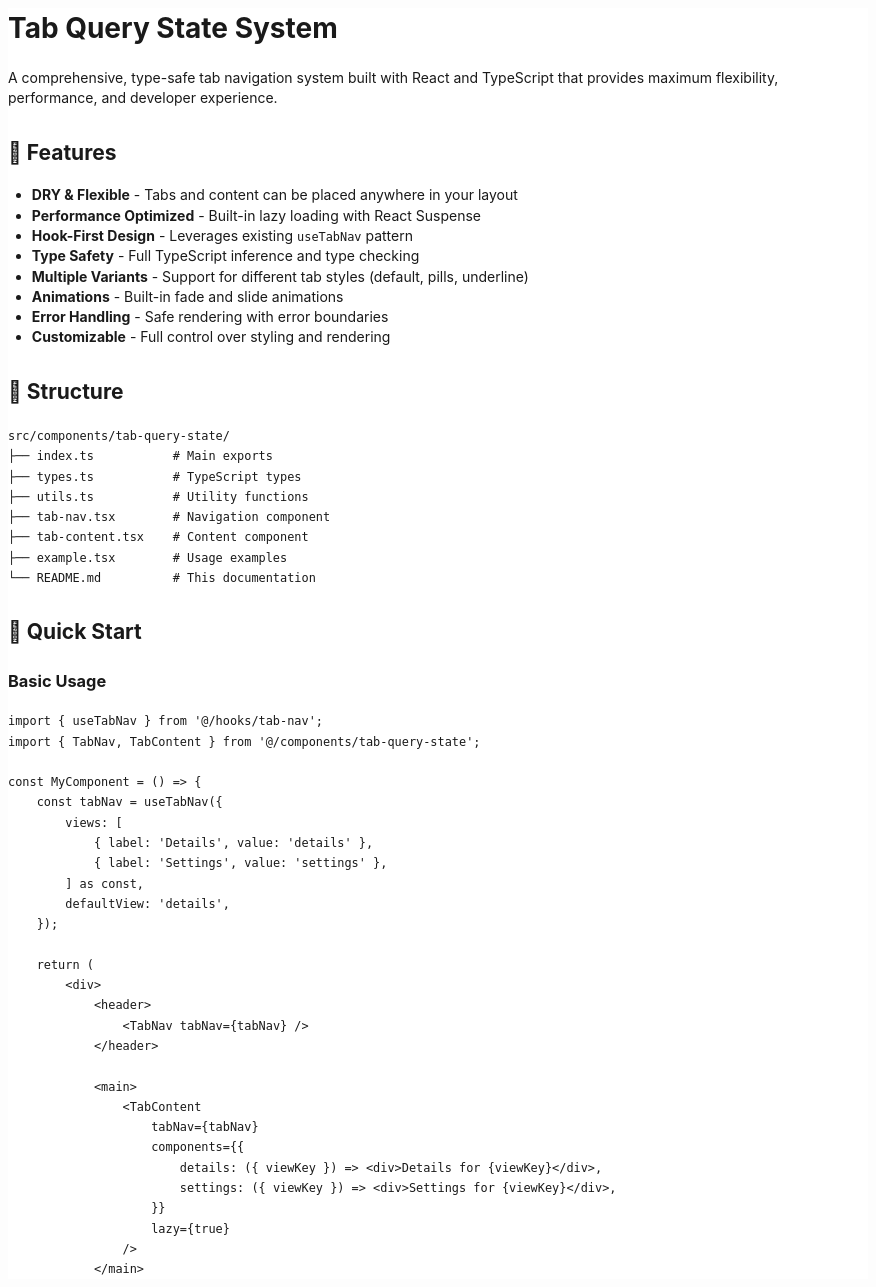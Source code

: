 # Tab Query State System

A comprehensive, type-safe tab navigation system built with React and TypeScript that provides maximum flexibility, performance, and developer experience.

## 🚀 Features

- **DRY & Flexible** - Tabs and content can be placed anywhere in your layout
- **Performance Optimized** - Built-in lazy loading with React Suspense
- **Hook-First Design** - Leverages existing `useTabNav` pattern
- **Type Safety** - Full TypeScript inference and type checking
- **Multiple Variants** - Support for different tab styles (default, pills, underline)
- **Animations** - Built-in fade and slide animations
- **Error Handling** - Safe rendering with error boundaries
- **Customizable** - Full control over styling and rendering

## 📁 Structure

```
src/components/tab-query-state/
├── index.ts           # Main exports
├── types.ts           # TypeScript types
├── utils.ts           # Utility functions
├── tab-nav.tsx        # Navigation component
├── tab-content.tsx    # Content component
├── example.tsx        # Usage examples
└── README.md          # This documentation
```

## 🎯 Quick Start

### Basic Usage

```tsx
import { useTabNav } from '@/hooks/tab-nav';
import { TabNav, TabContent } from '@/components/tab-query-state';

const MyComponent = () => {
    const tabNav = useTabNav({
        views: [
            { label: 'Details', value: 'details' },
            { label: 'Settings', value: 'settings' },
        ] as const,
        defaultView: 'details',
    });

    return (
        <div>
            <header>
                <TabNav tabNav={tabNav} />
            </header>

            <main>
                <TabContent
                    tabNav={tabNav}
                    components={{
                        details: ({ viewKey }) => <div>Details for {viewKey}</div>,
                        settings: ({ viewKey }) => <div>Settings for {viewKey}</div>,
                    }}
                    lazy={true}
                />
            </main>
```